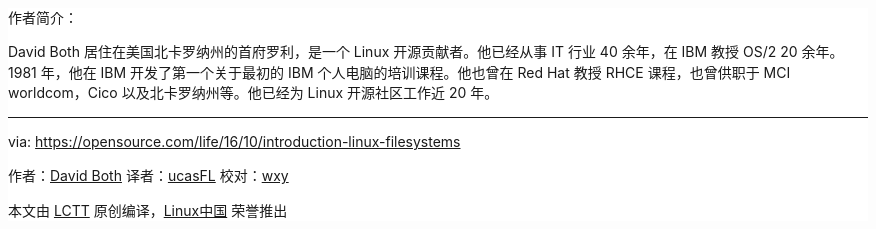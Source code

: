 

作者简介：


David Both 居住在美国北卡罗纳州的首府罗利，是一个 Linux 开源贡献者。他已经从事 IT 行业 40 余年，在 IBM 教授 OS/2 20 余年。1981 年，他在 IBM 开发了第一个关于最初的 IBM 个人电脑的培训课程。他也曾在 Red Hat 教授 RHCE 课程，也曾供职于 MCI worldcom，Cico 以及北卡罗纳州等。他已经为 Linux 开源社区工作近 20 年。




---


via: <https://opensource.com/life/16/10/introduction-linux-filesystems>


作者：[David Both](https://opensource.com/users/dboth) 译者：[ucasFL](https://github.com/ucasFL) 校对：[wxy](https://github.com/wxy)


本文由 [LCTT](https://github.com/LCTT/TranslateProject) 原创编译，[Linux中国](https://linux.cn/) 荣誉推出